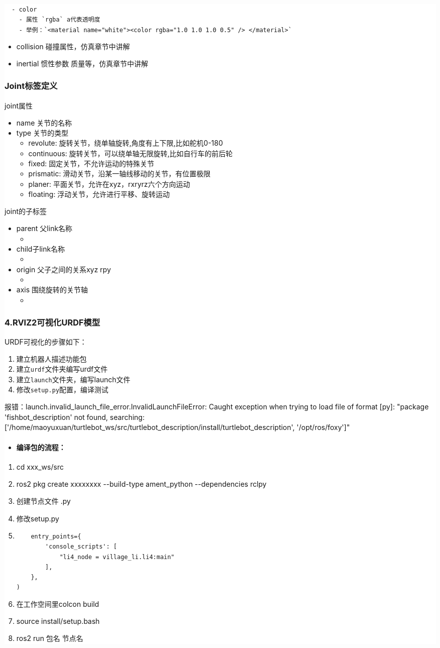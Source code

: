       - color
        - 属性 `rgba` a代表透明度
        - 举例：`<material name="white"><color rgba="1.0 1.0 1.0 0.5" /> </material>`

- collision 碰撞属性，仿真章节中讲解

- inertial 惯性参数 质量等，仿真章节中讲解

### Joint标签定义

joint属性

* name 关节的名称
* type 关节的类型
  * revolute: 旋转关节，绕单轴旋转,角度有上下限,比如舵机0-180
  * continuous: 旋转关节，可以绕单轴无限旋转,比如自行车的前后轮
  * fixed: 固定关节，不允许运动的特殊关节
  * prismatic: 滑动关节，沿某一轴线移动的关节，有位置极限
  * planer: 平面关节，允许在xyz，rxryrz六个方向运动
  * floating: 浮动关节，允许进行平移、旋转运动

joint的子标签

* parent 父link名称
  * <parent link="base_link" />
* child子link名称
  * <child link="laser_link" />
* origin 父子之间的关系xyz rpy
  * <origin xyz="0 0 0.014" />
* axis 围绕旋转的关节轴
  * <axis xyz="0 0 1" />

### 4.RVIZ2可视化URDF模型

URDF可视化的步骤如下：

1. 建立机器人描述功能包
2. 建立`urdf`文件夹编写urdf文件
3. 建立`launch`文件夹，编写launch文件
4. 修改`setup.py`配置，编译测试

报错：launch.invalid_launch_file_error.InvalidLaunchFileError: Caught exception when trying to load file of format [py]: "package 'fishbot_description' not found, searching: ['/home/maoyuxuan/turtlebot_ws/src/turtlebot_description/install/turtlebot_description', '/opt/ros/foxy']"



* #### 编译包的流程：

1. cd xxx_ws/src

2. ros2 pkg create xxxxxxxx --build-type ament_python --dependencies rclpy

3. 创建节点文件 .py

4. 修改setup.py

5. ```
       entry_points={
           'console_scripts': [
               "li4_node = village_li.li4:main"
           ],
       },
   )
   ```

6. 在工作空间里colcon build

7. source install/setup.bash

8. ros2 run 包名 节点名
   ```